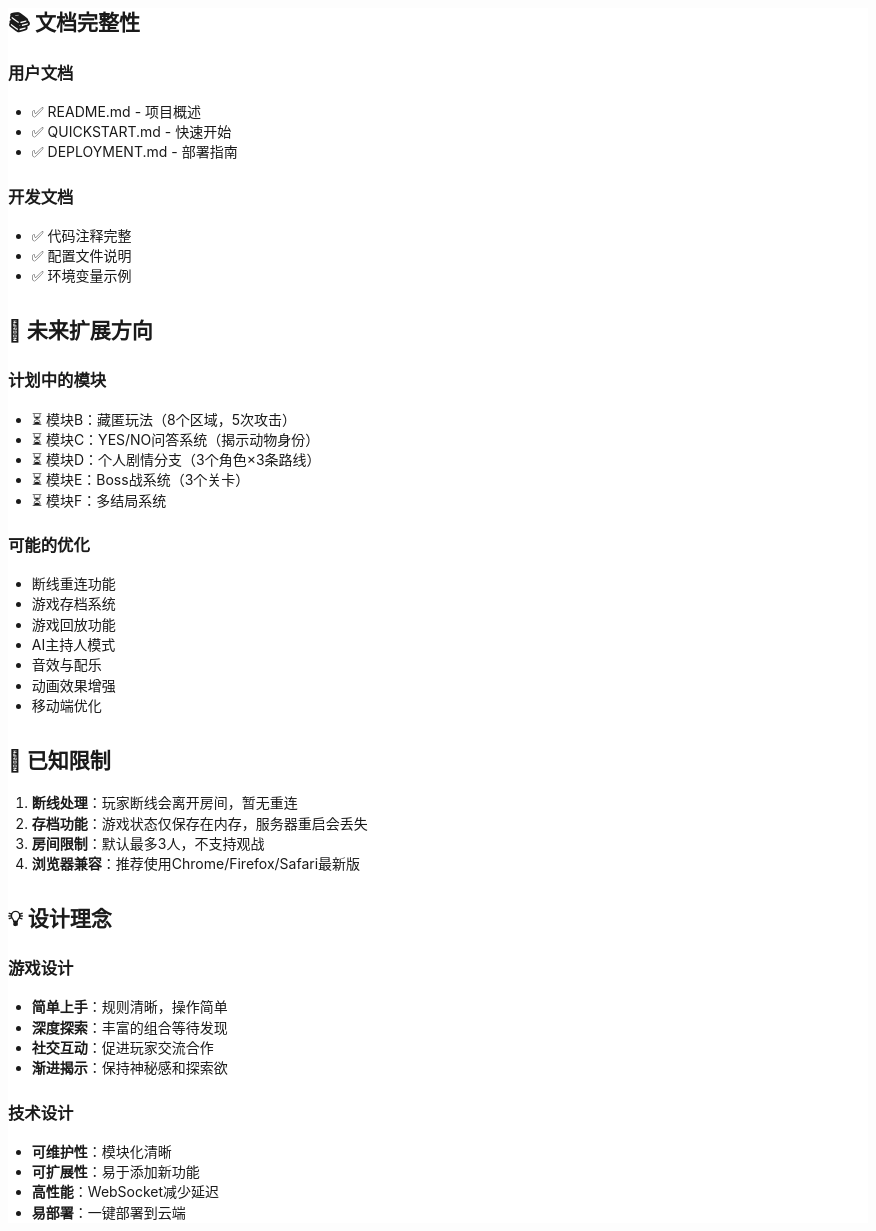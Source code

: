 ## 📚 文档完整性

### 用户文档
- ✅ README.md - 项目概述
- ✅ QUICKSTART.md - 快速开始
- ✅ DEPLOYMENT.md - 部署指南

### 开发文档
- ✅ 代码注释完整
- ✅ 配置文件说明
- ✅ 环境变量示例

## 🎯 未来扩展方向

### 计划中的模块
- ⏳ 模块B：藏匿玩法（8个区域，5次攻击）
- ⏳ 模块C：YES/NO问答系统（揭示动物身份）
- ⏳ 模块D：个人剧情分支（3个角色×3条路线）
- ⏳ 模块E：Boss战系统（3个关卡）
- ⏳ 模块F：多结局系统

### 可能的优化
- 断线重连功能
- 游戏存档系统
- 游戏回放功能
- AI主持人模式
- 音效与配乐
- 动画效果增强
- 移动端优化

## 🐛 已知限制

1. **断线处理**：玩家断线会离开房间，暂无重连
2. **存档功能**：游戏状态仅保存在内存，服务器重启会丢失
3. **房间限制**：默认最多3人，不支持观战
4. **浏览器兼容**：推荐使用Chrome/Firefox/Safari最新版

## 💡 设计理念

### 游戏设计
- **简单上手**：规则清晰，操作简单
- **深度探索**：丰富的组合等待发现
- **社交互动**：促进玩家交流合作
- **渐进揭示**：保持神秘感和探索欲

### 技术设计
- **可维护性**：模块化清晰
- **可扩展性**：易于添加新功能
- **高性能**：WebSocket减少延迟
- **易部署**：一键部署到云端
